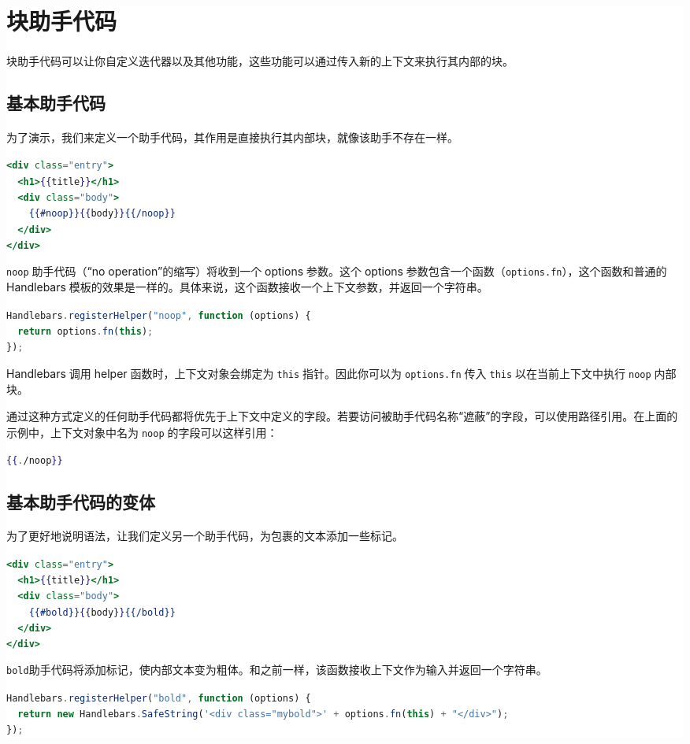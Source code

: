 # 块助手代码

块助手代码可以让你自定义迭代器以及其他功能，这些功能可以通过传入新的上下文来执行其内部的块。

## 基本助手代码

为了演示，我们来定义一个助手代码，其作用是直接执行其内部块，就像该助手不存在一样。

```handlebars
<div class="entry">
  <h1>{{title}}</h1>
  <div class="body">
    {{#noop}}{{body}}{{/noop}}
  </div>
</div>
```

`noop` 助手代码（“no
operation”的缩写）将收到一个 options 参数。这个 options 参数包含一个函数（`options.fn`），这个函数和普通的 Handlebars 模板的效果是一样的。具体来说，这个函数接收一个上下文参数，并返回一个字符串。

```js
Handlebars.registerHelper("noop", function (options) {
  return options.fn(this);
});
```

Handlebars 调用 helper 函数时，上下文对象会绑定为 `this` 指针。因此你可以为 `options.fn` 传入 `this` 以在当前上下文中执行 `noop` 内部块。

通过这种方式定义的任何助手代码都将优先于上下文中定义的字段。若要访问被助手代码名称“遮蔽”的字段，可以使用路径引用。在上面的示例中，上下文对象中名为
`noop` 的字段可以这样引用：

```handlebars
{{./noop}}
```

## 基本助手代码的变体

为了更好地说明语法，让我们定义另一个助手代码，为包裹的文本添加一些标记。

```handlebars
<div class="entry">
  <h1>{{title}}</h1>
  <div class="body">
    {{#bold}}{{body}}{{/bold}}
  </div>
</div>
```

`bold`助手代码将添加标记，使内部文本变为粗体。和之前一样，该函数接收上下文作为输入并返回一个字符串。

```js
Handlebars.registerHelper("bold", function (options) {
  return new Handlebars.SafeString('<div class="mybold">' + options.fn(this) + "</div>");
});
```
